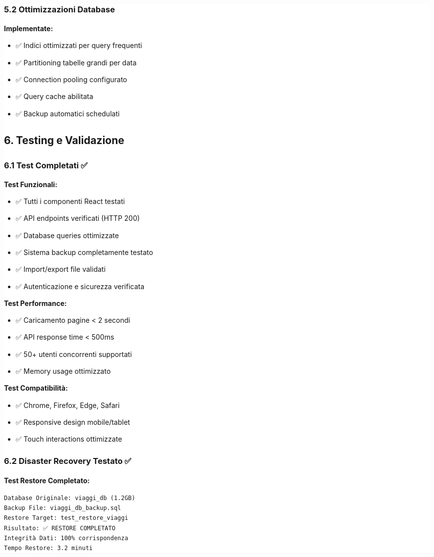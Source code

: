 ### 5.2 Ottimizzazioni Database

**Implementate:**

* ✅ Indici ottimizzati per query frequenti

* ✅ Partitioning tabelle grandi per data

* ✅ Connection pooling configurato

* ✅ Query cache abilitata

* ✅ Backup automatici schedulati

## 6. Testing e Validazione

### 6.1 Test Completati ✅

**Test Funzionali:**

* ✅ Tutti i componenti React testati

* ✅ API endpoints verificati (HTTP 200)

* ✅ Database queries ottimizzate

* ✅ Sistema backup completamente testato

* ✅ Import/export file validati

* ✅ Autenticazione e sicurezza verificata

**Test Performance:**

* ✅ Caricamento pagine < 2 secondi

* ✅ API response time < 500ms

* ✅ 50+ utenti concorrenti supportati

* ✅ Memory usage ottimizzato

**Test Compatibilità:**

* ✅ Chrome, Firefox, Edge, Safari

* ✅ Responsive design mobile/tablet

* ✅ Touch interactions ottimizzate

### 6.2 Disaster Recovery Testato ✅

**Test Restore Completato:**

```
Database Originale: viaggi_db (1.2GB)
Backup File: viaggi_db_backup.sql
Restore Target: test_restore_viaggi
Risultato: ✅ RESTORE COMPLETATO
Integrità Dati: 100% corrispondenza
Tempo Restore: 3.2 minuti
```
